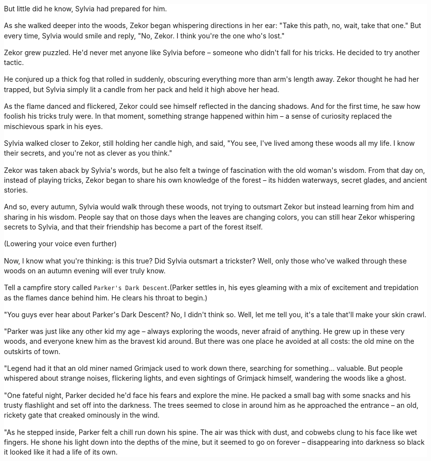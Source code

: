 But little did he know, Sylvia had prepared for him.

As she walked deeper into the woods, Zekor began whispering directions in her ear: "Take this path, no, wait, take that one." But every time, Sylvia would smile and reply, "No, Zekor. I think you're the one who's lost."

Zekor grew puzzled. He'd never met anyone like Sylvia before – someone who didn't fall for his tricks. He decided to try another tactic.

He conjured up a thick fog that rolled in suddenly, obscuring everything more than arm's length away. Zekor thought he had her trapped, but Sylvia simply lit a candle from her pack and held it high above her head.

As the flame danced and flickered, Zekor could see himself reflected in the dancing shadows. And for the first time, he saw how foolish his tricks truly were. In that moment, something strange happened within him – a sense of curiosity replaced the mischievous spark in his eyes.

Sylvia walked closer to Zekor, still holding her candle high, and said, "You see, I've lived among these woods all my life. I know their secrets, and you're not as clever as you think."

Zekor was taken aback by Sylvia's words, but he also felt a twinge of fascination with the old woman's wisdom. From that day on, instead of playing tricks, Zekor began to share his own knowledge of the forest – its hidden waterways, secret glades, and ancient stories.

And so, every autumn, Sylvia would walk through these woods, not trying to outsmart Zekor but instead learning from him and sharing in his wisdom. People say that on those days when the leaves are changing colors, you can still hear Zekor whispering secrets to Sylvia, and that their friendship has become a part of the forest itself.

(Lowering your voice even further)

Now, I know what you're thinking: is this true? Did Sylvia outsmart a trickster? Well, only those who've walked through these woods on an autumn evening will ever truly know.<end>

Tell a campfire story called `Parker's Dark Descent`.<start>(Parker settles in, his eyes gleaming with a mix of excitement and trepidation as the flames dance behind him. He clears his throat to begin.)

"You guys ever hear about Parker's Dark Descent? No, I didn't think so. Well, let me tell you, it's a tale that'll make your skin crawl.

"Parker was just like any other kid my age – always exploring the woods, never afraid of anything. He grew up in these very woods, and everyone knew him as the bravest kid around. But there was one place he avoided at all costs: the old mine on the outskirts of town.

"Legend had it that an old miner named Grimjack used to work down there, searching for something... valuable. But people whispered about strange noises, flickering lights, and even sightings of Grimjack himself, wandering the woods like a ghost.

"One fateful night, Parker decided he'd face his fears and explore the mine. He packed a small bag with some snacks and his trusty flashlight and set off into the darkness. The trees seemed to close in around him as he approached the entrance – an old, rickety gate that creaked ominously in the wind.

"As he stepped inside, Parker felt a chill run down his spine. The air was thick with dust, and cobwebs clung to his face like wet fingers. He shone his light down into the depths of the mine, but it seemed to go on forever – disappearing into darkness so black it looked like it had a life of its own.
